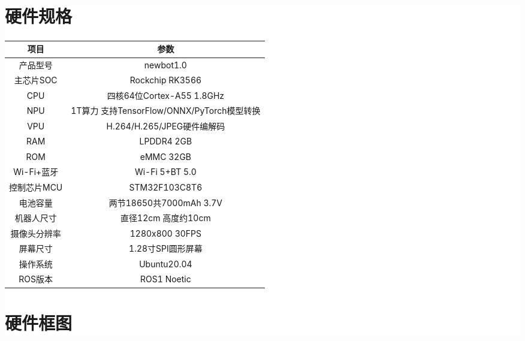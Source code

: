 

# 硬件规格

|     项目     |                    参数                    |
| :----------: | :----------------------------------------: |
|   产品型号   |                 newbot1.0                  |
|  主芯片SOC   |              Rockchip RK3566               |
|     CPU      |         四核64位Cortex-A55 1.8GHz          |
|     NPU      | 1T算力 支持TensorFlow/ONNX/PyTorch模型转换 |
|     VPU      |         H.264/H.265/JPEG硬件编解码         |
|     RAM      |                 LPDDR4 2GB                 |
|     ROM      |                 eMMC 32GB                  |
|  Wi-Fi+蓝牙  |               Wi-Fi 5+BT 5.0               |
| 控制芯片MCU  |               STM32F103C8T6                |
|   电池容量   |          两节18650共7000mAh 3.7V           |
|  机器人尺寸  |            直径12cm 高度约10cm             |
| 摄像头分辨率 |               1280x800 30FPS               |
|   屏幕尺寸   |             1.28寸SPI圆形屏幕              |
|   操作系统   |                Ubuntu20.04                 |
|   ROS版本    |                ROS1 Noetic                 |



# 硬件框图
